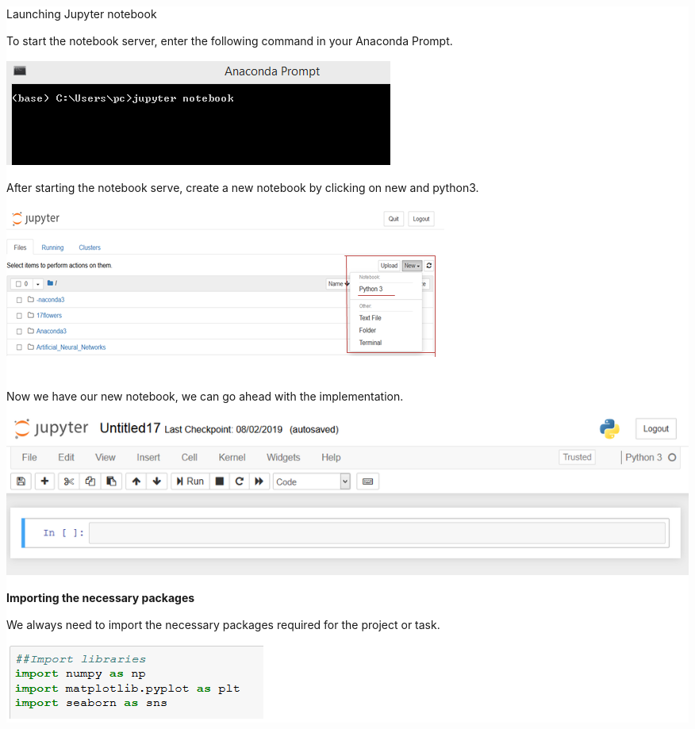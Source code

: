 


Launching Jupyter notebook

To start the notebook server, enter the following command in your Anaconda Prompt.

![](./images/da/Aspose.Words.8e0affcc-ac68-4184-94d3-69ce9332cabb.040.png)

After starting the notebook serve, create a new notebook by clicking on new and python3.

![](./images/da/Aspose.Words.8e0affcc-ac68-4184-94d3-69ce9332cabb.130.png)

Now we have our new notebook, we can go ahead with the implementation.

![](./images/da/Aspose.Words.8e0affcc-ac68-4184-94d3-69ce9332cabb.048.png)

**Importing the necessary packages**

We always need to import the necessary packages required for the project or task.

![](./images/da/Aspose.Words.8e0affcc-ac68-4184-94d3-69ce9332cabb.131.png)
